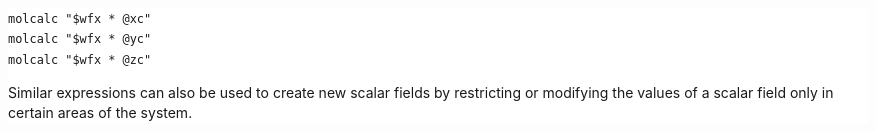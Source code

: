 ~~~
molcalc "$wfx * @xc"
molcalc "$wfx * @yc"
molcalc "$wfx * @zc"
~~~
Similar expressions can also be used to create new scalar fields by
restricting or modifying the values of a scalar field only in certain
areas of the system.

[^yangparr]: Yang and Parr, Density-Functional Theory of Atoms and Molecules.
[^kirzhnits1]: Kirzhnits, (1957). Sov. Phys. JETP, 5, 64-72.
[^kirzhnits2]: Kirzhnits, Field Theoretical Methods in Many-body Systems (Pergamon, New York, 1967).
[^abramov]: Abramov, Y. A. Acta Cryst. A (1997) 264-272.
[^zhurova]: Zhurova and Tsirelson, Acta Cryst. B (2002) 58, 567-575.
[^espinosa]: Espinosa et al., Chem. Phys. Lett. 285 (1998) 170-173.
[^tsirelson]: Tsirelson and Stash, Acta Cryst. (2002) B58, 780.
[^bader1]: Bader and Beddall, J. Chem. Phys. (1972) 56, 3320.
[^bader2]: Bader and Essen, J. Chem. Phys. (1984) 80, 1943.
[^keith]: Keith et al. Int. J. Quantum Chem. (1996) 57, 183-198.
[^becke1]: Becke and Edgecombe J. Chem. Phys. (1990) 92, 5397-5403.
[^schmider1]: Schmider and Becke, J. Mol. Struct. (Theochem) (2000) 527, 51-61.
[^schmider2]: Schmider and Becke, J. Chem. Phys. (2002) 116, 3184-3193.
[^becke2]: A.D. Becke and M.R. Roussel, Phys. Rev. A 39 (1989) 3761.
[^becke3]: A.D. Becke, J. Chem. Phys. 138 (2013) 074109.
[^struvar]: This structural variables accepts a modifier. A modifier is a colon (`:`) followed by a number `id.i`. If given, the modifier restricts the structural variable to atoms with integer ID `id.i` (from the complete list).
